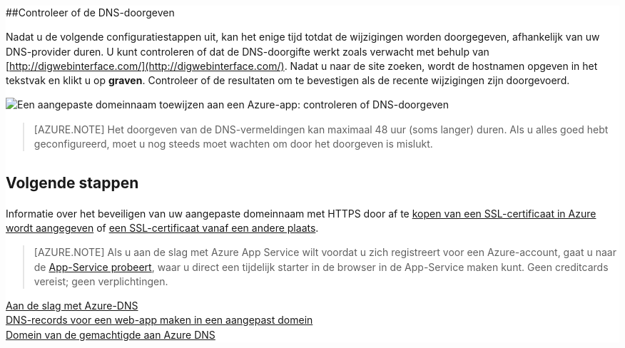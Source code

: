 
<a name="verify"></a>
##Controleer of de DNS-doorgeven

Nadat u de volgende configuratiestappen uit, kan het enige tijd totdat de wijzigingen worden doorgegeven, afhankelijk van uw DNS-provider duren. U kunt controleren of dat de DNS-doorgifte werkt zoals verwacht met behulp van [http://digwebinterface.com/](http://digwebinterface.com/). Nadat u naar de site zoeken, wordt de hostnamen opgeven in het tekstvak en klikt u op **graven**. Controleer of de resultaten om te bevestigen als de recente wijzigingen zijn doorgevoerd.  

![Een aangepaste domeinnaam toewijzen aan een Azure-app: controleren of DNS-doorgeven](./media/web-sites-custom-domain-name/1-digwebinterface.png)

> [AZURE.NOTE] Het doorgeven van de DNS-vermeldingen kan maximaal 48 uur (soms langer) duren. Als u alles goed hebt geconfigureerd, moet u nog steeds moet wachten om door het doorgeven is mislukt.

## <a name="next-steps"></a>Volgende stappen
Informatie over het beveiligen van uw aangepaste domeinnaam met HTTPS door af te [kopen van een SSL-certificaat in Azure wordt aangegeven](web-sites-purchase-ssl-web-site.md) of [een SSL-certificaat vanaf een andere plaats](web-sites-configure-ssl-certificate.md).

>[AZURE.NOTE] Als u aan de slag met Azure App Service wilt voordat u zich registreert voor een Azure-account, gaat u naar de [App-Service probeert](http://go.microsoft.com/fwlink/?LinkId=523751), waar u direct een tijdelijk starter in de browser in de App-Service maken kunt. Geen creditcards vereist; geen verplichtingen.

[Aan de slag met Azure-DNS](../dns/dns-getstarted-create-dnszone.md)  
[DNS-records voor een web-app maken in een aangepast domein](../dns/dns-web-sites-custom-domain.md)  
[Domein van de gemachtigde aan Azure DNS](../dns/dns-domain-delegation.md)



[subdomain]: media/web-sites-custom-domain-name/azurewebsites-subdomain.png
